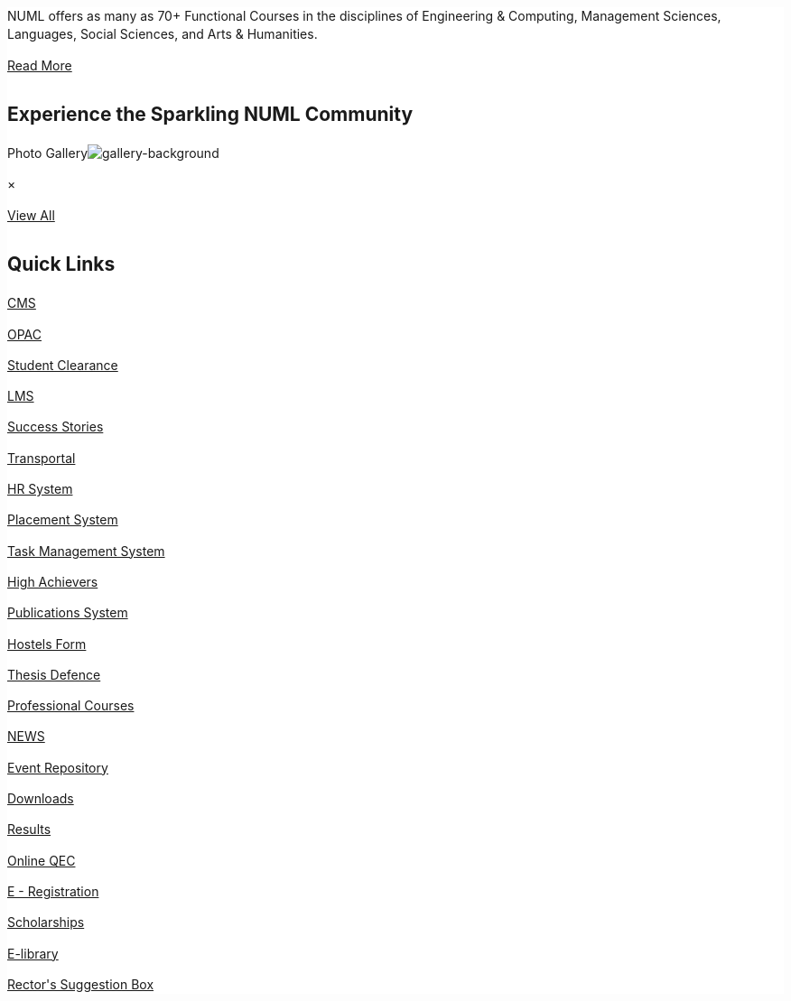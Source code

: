 NUML offers as many as 70+ Functional Courses in the disciplines of Engineering & Computing, Management Sciences, Languages, Social Sciences, and Arts & Humanities.

[Read More](https://numl.edu.pk/programs/functional "Functional Courses")

## Experience the Sparkling NUML Community

Photo Gallery![gallery-background](https://numl.edu.pk/templates/template10/images/we.png)

×

[View All](https://numl.edu.pk/gallery/all "View All Galleries")

## Quick Links

[CMS](https://numl.edu.pk/main/cms "CMS")

[OPAC](https://www.numl.edu.pk/main/opac "OPAC")

[Student Clearance](https://clearance.numl.edu.pk/ "Student Clearance")

[LMS](https://numl.edu.pk/main/lms/ "LMS")

[Success Stories](https://numl.edu.pk/main/stories "Success Stories")

[Transportal](https://transport.numl.edu.pk/ "Transportal")

[HR System](https://hr.numl.edu.pk/ "HR System")

[Placement System](https://ereg.numl.edu.pk/JobPlacement/LoginUser/ManagerLoginForm "Placement System")

[Task Management System](https://tms.numl.edu.pk/ "Task Management System")

[High Achievers](https://www.numl.edu.pk/main/highachiever "High Achievers")

[Publications System](https://honorariumapp.numl.edu.pk/ "Publications System")

[Hostels Form](https://numl.edu.pk/hostels "Hostels Form")

[Thesis Defence](https://numl.edu.pk/main/thesis "Thesis Defence")

[Professional Courses](https://www.numl.edu.pk/RSI%20Research%20%26%20Strategic%20Initiatives/initiative/19 "Professional Courses")

[NEWS](https://news.numl.edu.pk/ "NEWS")

[Event Repository](https://numl.edu.pk/main/eventarchives "Event Repository")

[Downloads](https://numl.edu.pk/downloads/all "Downloads")

[Results](https://numl.edu.pk/main/result "Results")

[Online QEC](https://qec.numl.edu.pk/qec/ "Online QEC")

[E - Registration](https://ereg.numl.edu.pk/eportal/ "E - Registration")

[Scholarships](https://numl.edu.pk/scholarships/all "Scholarships")

[E-library](https://elibrary.numl.edu.pk/ "E-library")

[Rector's Suggestion Box](http://rectorportal.numl.edu.pk/ "Rector's Suggestion Box")
